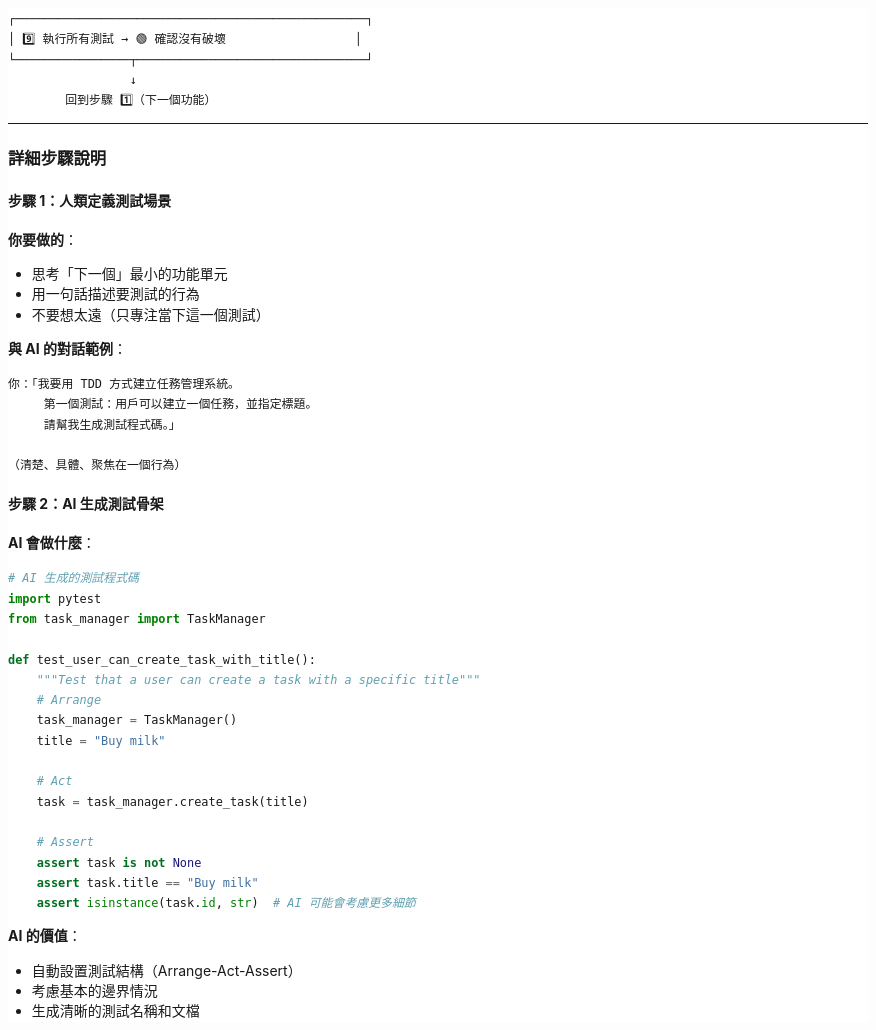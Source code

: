 ```
┌─────────────────────────────────────────────────┐
│ 9️⃣ 執行所有測試 → 🟢 確認沒有破壞                  │
└────────────────┬────────────────────────────────┘
                 ↓
        回到步驟 1️⃣（下一個功能）
```

---

### 詳細步驟說明

#### 步驟 1：人類定義測試場景

**你要做的**：
- 思考「下一個」最小的功能單元
- 用一句話描述要測試的行為
- 不要想太遠（只專注當下這一個測試）

**與 AI 的對話範例**：
```
你：「我要用 TDD 方式建立任務管理系統。
     第一個測試：用戶可以建立一個任務，並指定標題。
     請幫我生成測試程式碼。」

（清楚、具體、聚焦在一個行為）
```

#### 步驟 2：AI 生成測試骨架

**AI 會做什麼**：
```python
# AI 生成的測試程式碼
import pytest
from task_manager import TaskManager

def test_user_can_create_task_with_title():
    """Test that a user can create a task with a specific title"""
    # Arrange
    task_manager = TaskManager()
    title = "Buy milk"

    # Act
    task = task_manager.create_task(title)

    # Assert
    assert task is not None
    assert task.title == "Buy milk"
    assert isinstance(task.id, str)  # AI 可能會考慮更多細節
```

**AI 的價值**：
- 自動設置測試結構（Arrange-Act-Assert）
- 考慮基本的邊界情況
- 生成清晰的測試名稱和文檔
